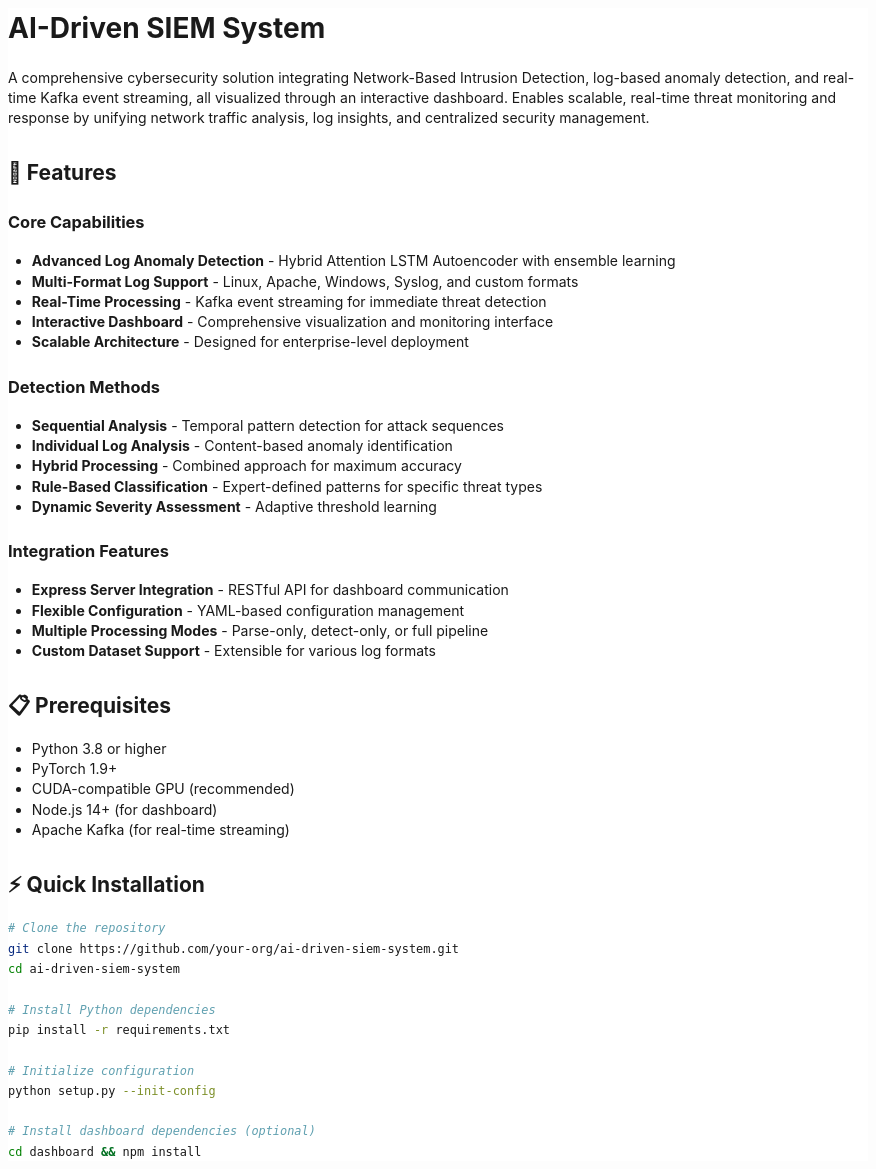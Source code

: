# AI-Driven SIEM System

A comprehensive cybersecurity solution integrating Network-Based Intrusion Detection, log-based anomaly detection, and real-time Kafka event streaming, all visualized through an interactive dashboard. Enables scalable, real-time threat monitoring and response by unifying network traffic analysis, log insights, and centralized security management.

## 🚀 Features

### Core Capabilities
- **Advanced Log Anomaly Detection** - Hybrid Attention LSTM Autoencoder with ensemble learning
- **Multi-Format Log Support** - Linux, Apache, Windows, Syslog, and custom formats
- **Real-Time Processing** - Kafka event streaming for immediate threat detection
- **Interactive Dashboard** - Comprehensive visualization and monitoring interface
- **Scalable Architecture** - Designed for enterprise-level deployment

### Detection Methods
- **Sequential Analysis** - Temporal pattern detection for attack sequences
- **Individual Log Analysis** - Content-based anomaly identification
- **Hybrid Processing** - Combined approach for maximum accuracy
- **Rule-Based Classification** - Expert-defined patterns for specific threat types
- **Dynamic Severity Assessment** - Adaptive threshold learning

### Integration Features
- **Express Server Integration** - RESTful API for dashboard communication
- **Flexible Configuration** - YAML-based configuration management
- **Multiple Processing Modes** - Parse-only, detect-only, or full pipeline
- **Custom Dataset Support** - Extensible for various log formats

## 📋 Prerequisites

- Python 3.8 or higher
- PyTorch 1.9+
- CUDA-compatible GPU (recommended)
- Node.js 14+ (for dashboard)
- Apache Kafka (for real-time streaming)

## ⚡ Quick Installation

```bash
# Clone the repository
git clone https://github.com/your-org/ai-driven-siem-system.git
cd ai-driven-siem-system

# Install Python dependencies
pip install -r requirements.txt

# Initialize configuration
python setup.py --init-config

# Install dashboard dependencies (optional)
cd dashboard && npm install
```
